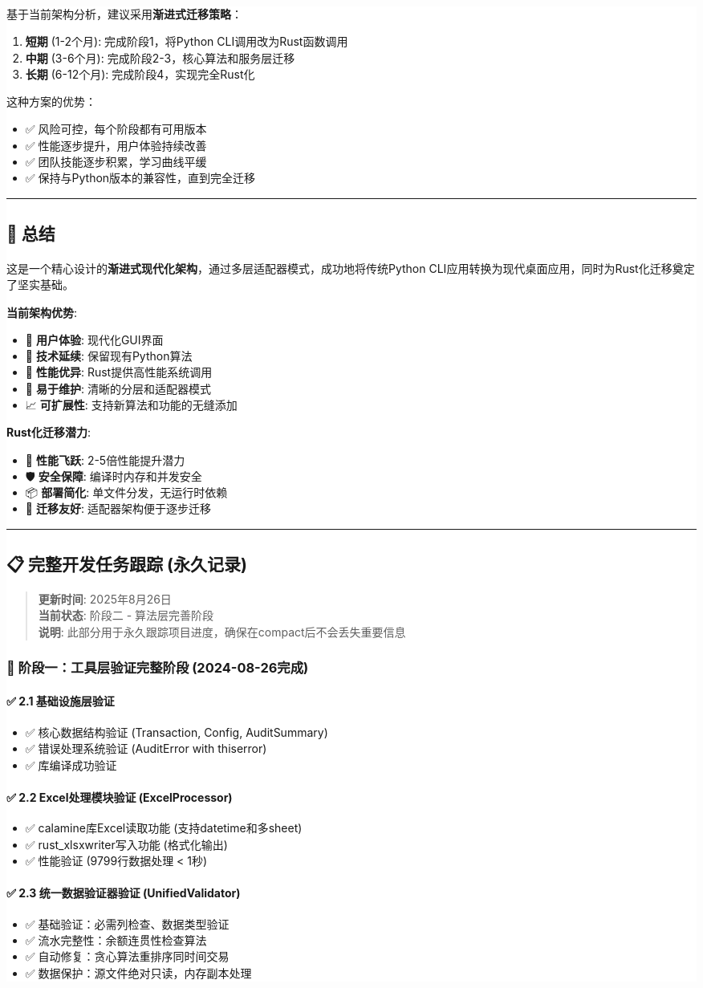 基于当前架构分析，建议采用**渐进式迁移策略**：

1. **短期** (1-2个月): 完成阶段1，将Python CLI调用改为Rust函数调用
2. **中期** (3-6个月): 完成阶段2-3，核心算法和服务层迁移
3. **长期** (6-12个月): 完成阶段4，实现完全Rust化

这种方案的优势：
- ✅ 风险可控，每个阶段都有可用版本
- ✅ 性能逐步提升，用户体验持续改善
- ✅ 团队技能逐步积累，学习曲线平缓
- ✅ 保持与Python版本的兼容性，直到完全迁移

---

## 📝 总结

这是一个精心设计的**渐进式现代化架构**，通过多层适配器模式，成功地将传统Python CLI应用转换为现代桌面应用，同时为Rust化迁移奠定了坚实基础。

**当前架构优势**:
- 🎯 **用户体验**: 现代化GUI界面
- 🔄 **技术延续**: 保留现有Python算法  
- 🚀 **性能优异**: Rust提供高性能系统调用
- 🔧 **易于维护**: 清晰的分层和适配器模式
- 📈 **可扩展性**: 支持新算法和功能的无缝添加

**Rust化迁移潜力**:
- 🦀 **性能飞跃**: 2-5倍性能提升潜力
- 🛡️ **安全保障**: 编译时内存和并发安全
- 📦 **部署简化**: 单文件分发，无运行时依赖
- 🔄 **迁移友好**: 适配器架构便于逐步迁移

---

## 📋 完整开发任务跟踪 (永久记录)

> **更新时间**: 2025年8月26日  
> **当前状态**: 阶段二 - 算法层完善阶段  
> **说明**: 此部分用于永久跟踪项目进度，确保在compact后不会丢失重要信息

### 🎉 阶段一：工具层验证完整阶段 (2024-08-26完成)

#### ✅ 2.1 基础设施层验证
- ✅ 核心数据结构验证 (Transaction, Config, AuditSummary)
- ✅ 错误处理系统验证 (AuditError with thiserror)
- ✅ 库编译成功验证

#### ✅ 2.2 Excel处理模块验证 (ExcelProcessor)
- ✅ calamine库Excel读取功能 (支持datetime和多sheet)
- ✅ rust_xlsxwriter写入功能 (格式化输出)
- ✅ 性能验证 (9799行数据处理 < 1秒)

#### ✅ 2.3 统一数据验证器验证 (UnifiedValidator)
- ✅ 基础验证：必需列检查、数据类型验证
- ✅ 流水完整性：余额连贯性检查算法
- ✅ 自动修复：贪心算法重排序同时间交易
- ✅ 数据保护：源文件绝对只读，内存副本处理
